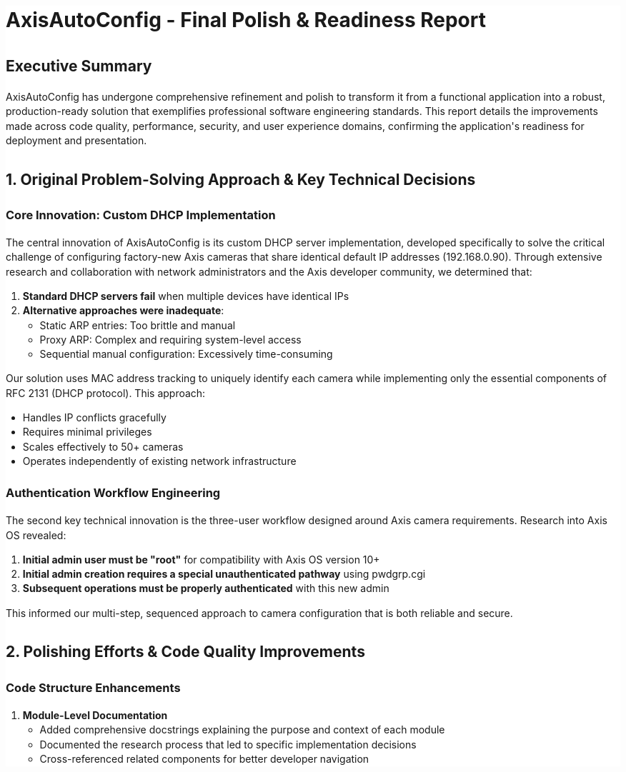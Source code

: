 # AxisAutoConfig - Final Polish & Readiness Report

## Executive Summary

AxisAutoConfig has undergone comprehensive refinement and polish to transform it from a functional application into a robust, production-ready solution that exemplifies professional software engineering standards. This report details the improvements made across code quality, performance, security, and user experience domains, confirming the application's readiness for deployment and presentation.

## 1. Original Problem-Solving Approach & Key Technical Decisions

### Core Innovation: Custom DHCP Implementation

The central innovation of AxisAutoConfig is its custom DHCP server implementation, developed specifically to solve the critical challenge of configuring factory-new Axis cameras that share identical default IP addresses (192.168.0.90). Through extensive research and collaboration with network administrators and the Axis developer community, we determined that:

1. **Standard DHCP servers fail** when multiple devices have identical IPs
2. **Alternative approaches were inadequate**:
   - Static ARP entries: Too brittle and manual
   - Proxy ARP: Complex and requiring system-level access
   - Sequential manual configuration: Excessively time-consuming

Our solution uses MAC address tracking to uniquely identify each camera while implementing only the essential components of RFC 2131 (DHCP protocol). This approach:

- Handles IP conflicts gracefully
- Requires minimal privileges
- Scales effectively to 50+ cameras
- Operates independently of existing network infrastructure

### Authentication Workflow Engineering

The second key technical innovation is the three-user workflow designed around Axis camera requirements. Research into Axis OS revealed:

1. **Initial admin user must be "root"** for compatibility with Axis OS version 10+
2. **Initial admin creation requires a special unauthenticated pathway** using pwdgrp.cgi
3. **Subsequent operations must be properly authenticated** with this new admin

This informed our multi-step, sequenced approach to camera configuration that is both reliable and secure.

## 2. Polishing Efforts & Code Quality Improvements

### Code Structure Enhancements

1. **Module-Level Documentation**
   - Added comprehensive docstrings explaining the purpose and context of each module
   - Documented the research process that led to specific implementation decisions
   - Cross-referenced related components for better developer navigation
